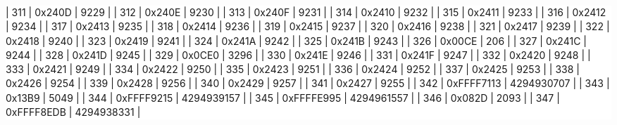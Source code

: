 |     311 | 0x240D      |        9229 |
|     312 | 0x240E      |        9230 |
|     313 | 0x240F      |        9231 |
|     314 | 0x2410      |        9232 |
|     315 | 0x2411      |        9233 |
|     316 | 0x2412      |        9234 |
|     317 | 0x2413      |        9235 |
|     318 | 0x2414      |        9236 |
|     319 | 0x2415      |        9237 |
|     320 | 0x2416      |        9238 |
|     321 | 0x2417      |        9239 |
|     322 | 0x2418      |        9240 |
|     323 | 0x2419      |        9241 |
|     324 | 0x241A      |        9242 |
|     325 | 0x241B      |        9243 |
|     326 | 0x00CE      |         206 |
|     327 | 0x241C      |        9244 |
|     328 | 0x241D      |        9245 |
|     329 | 0x0CE0      |        3296 |
|     330 | 0x241E      |        9246 |
|     331 | 0x241F      |        9247 |
|     332 | 0x2420      |        9248 |
|     333 | 0x2421      |        9249 |
|     334 | 0x2422      |        9250 |
|     335 | 0x2423      |        9251 |
|     336 | 0x2424      |        9252 |
|     337 | 0x2425      |        9253 |
|     338 | 0x2426      |        9254 |
|     339 | 0x2428      |        9256 |
|     340 | 0x2429      |        9257 |
|     341 | 0x2427      |        9255 |
|     342 | 0xFFFF7113  |  4294930707 |
|     343 | 0x13B9      |        5049 |
|     344 | 0xFFFF9215  |  4294939157 |
|     345 | 0xFFFFE995  |  4294961557 |
|     346 | 0x082D      |        2093 |
|     347 | 0xFFFF8EDB  |  4294938331 |